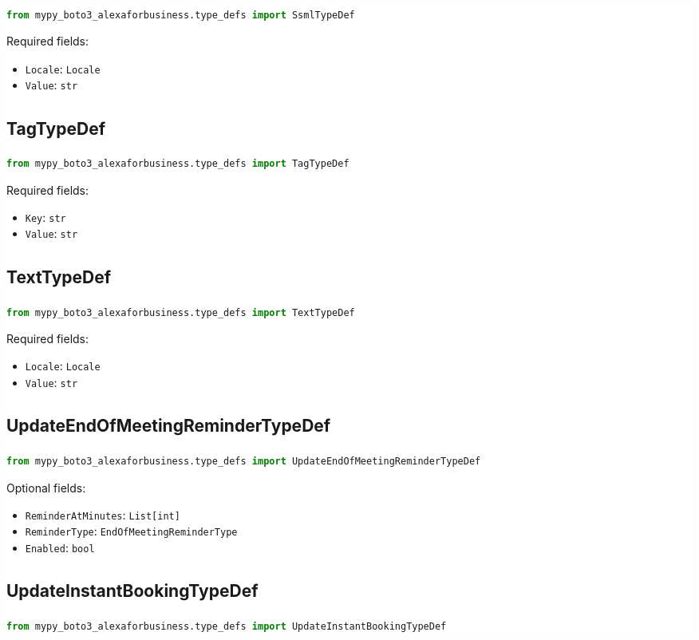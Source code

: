 ```python
from mypy_boto3_alexaforbusiness.type_defs import SsmlTypeDef
```


Required fields:
- `Locale`: `Locale`
- `Value`: `str`




## TagTypeDef

```python
from mypy_boto3_alexaforbusiness.type_defs import TagTypeDef
```


Required fields:
- `Key`: `str`
- `Value`: `str`




## TextTypeDef

```python
from mypy_boto3_alexaforbusiness.type_defs import TextTypeDef
```


Required fields:
- `Locale`: `Locale`
- `Value`: `str`




## UpdateEndOfMeetingReminderTypeDef

```python
from mypy_boto3_alexaforbusiness.type_defs import UpdateEndOfMeetingReminderTypeDef
```




Optional fields:
- `ReminderAtMinutes`: `List[int]`
- `ReminderType`: `EndOfMeetingReminderType`
- `Enabled`: `bool`


## UpdateInstantBookingTypeDef

```python
from mypy_boto3_alexaforbusiness.type_defs import UpdateInstantBookingTypeDef
```

